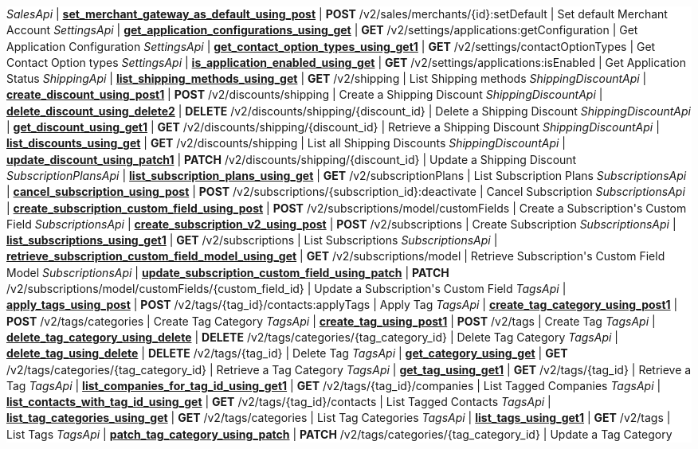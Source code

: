 *SalesApi* | [**set_merchant_gateway_as_default_using_post**](docs/SalesApi.md#set_merchant_gateway_as_default_using_post) | **POST** /v2/sales/merchants/{id}:setDefault | Set default Merchant Account
*SettingsApi* | [**get_application_configurations_using_get**](docs/SettingsApi.md#get_application_configurations_using_get) | **GET** /v2/settings/applications:getConfiguration | Get Application Configuration
*SettingsApi* | [**get_contact_option_types_using_get1**](docs/SettingsApi.md#get_contact_option_types_using_get1) | **GET** /v2/settings/contactOptionTypes | Get Contact Option types
*SettingsApi* | [**is_application_enabled_using_get**](docs/SettingsApi.md#is_application_enabled_using_get) | **GET** /v2/settings/applications:isEnabled | Get Application Status
*ShippingApi* | [**list_shipping_methods_using_get**](docs/ShippingApi.md#list_shipping_methods_using_get) | **GET** /v2/shipping | List Shipping methods
*ShippingDiscountApi* | [**create_discount_using_post1**](docs/ShippingDiscountApi.md#create_discount_using_post1) | **POST** /v2/discounts/shipping | Create a Shipping Discount
*ShippingDiscountApi* | [**delete_discount_using_delete2**](docs/ShippingDiscountApi.md#delete_discount_using_delete2) | **DELETE** /v2/discounts/shipping/{discount_id} | Delete a Shipping Discount
*ShippingDiscountApi* | [**get_discount_using_get1**](docs/ShippingDiscountApi.md#get_discount_using_get1) | **GET** /v2/discounts/shipping/{discount_id} | Retrieve a Shipping Discount
*ShippingDiscountApi* | [**list_discounts_using_get**](docs/ShippingDiscountApi.md#list_discounts_using_get) | **GET** /v2/discounts/shipping | List all Shipping Discounts
*ShippingDiscountApi* | [**update_discount_using_patch1**](docs/ShippingDiscountApi.md#update_discount_using_patch1) | **PATCH** /v2/discounts/shipping/{discount_id} | Update a Shipping Discount
*SubscriptionPlansApi* | [**list_subscription_plans_using_get**](docs/SubscriptionPlansApi.md#list_subscription_plans_using_get) | **GET** /v2/subscriptionPlans | List Subscription Plans
*SubscriptionsApi* | [**cancel_subscription_using_post**](docs/SubscriptionsApi.md#cancel_subscription_using_post) | **POST** /v2/subscriptions/{subscription_id}:deactivate | Cancel Subscription
*SubscriptionsApi* | [**create_subscription_custom_field_using_post**](docs/SubscriptionsApi.md#create_subscription_custom_field_using_post) | **POST** /v2/subscriptions/model/customFields | Create a Subscription&#39;s Custom Field
*SubscriptionsApi* | [**create_subscription_v2_using_post**](docs/SubscriptionsApi.md#create_subscription_v2_using_post) | **POST** /v2/subscriptions | Create Subscription
*SubscriptionsApi* | [**list_subscriptions_using_get1**](docs/SubscriptionsApi.md#list_subscriptions_using_get1) | **GET** /v2/subscriptions | List Subscriptions
*SubscriptionsApi* | [**retrieve_subscription_custom_field_model_using_get**](docs/SubscriptionsApi.md#retrieve_subscription_custom_field_model_using_get) | **GET** /v2/subscriptions/model | Retrieve Subscription&#39;s Custom Field Model
*SubscriptionsApi* | [**update_subscription_custom_field_using_patch**](docs/SubscriptionsApi.md#update_subscription_custom_field_using_patch) | **PATCH** /v2/subscriptions/model/customFields/{custom_field_id} | Update a Subscription&#39;s Custom Field
*TagsApi* | [**apply_tags_using_post**](docs/TagsApi.md#apply_tags_using_post) | **POST** /v2/tags/{tag_id}/contacts:applyTags | Apply Tag
*TagsApi* | [**create_tag_category_using_post1**](docs/TagsApi.md#create_tag_category_using_post1) | **POST** /v2/tags/categories | Create Tag Category
*TagsApi* | [**create_tag_using_post1**](docs/TagsApi.md#create_tag_using_post1) | **POST** /v2/tags | Create Tag
*TagsApi* | [**delete_tag_category_using_delete**](docs/TagsApi.md#delete_tag_category_using_delete) | **DELETE** /v2/tags/categories/{tag_category_id} | Delete Tag Category
*TagsApi* | [**delete_tag_using_delete**](docs/TagsApi.md#delete_tag_using_delete) | **DELETE** /v2/tags/{tag_id} | Delete Tag
*TagsApi* | [**get_category_using_get**](docs/TagsApi.md#get_category_using_get) | **GET** /v2/tags/categories/{tag_category_id} | Retrieve a Tag Category
*TagsApi* | [**get_tag_using_get1**](docs/TagsApi.md#get_tag_using_get1) | **GET** /v2/tags/{tag_id} | Retrieve a Tag
*TagsApi* | [**list_companies_for_tag_id_using_get1**](docs/TagsApi.md#list_companies_for_tag_id_using_get1) | **GET** /v2/tags/{tag_id}/companies | List Tagged Companies
*TagsApi* | [**list_contacts_with_tag_id_using_get**](docs/TagsApi.md#list_contacts_with_tag_id_using_get) | **GET** /v2/tags/{tag_id}/contacts | List Tagged Contacts
*TagsApi* | [**list_tag_categories_using_get**](docs/TagsApi.md#list_tag_categories_using_get) | **GET** /v2/tags/categories | List Tag Categories
*TagsApi* | [**list_tags_using_get1**](docs/TagsApi.md#list_tags_using_get1) | **GET** /v2/tags | List Tags
*TagsApi* | [**patch_tag_category_using_patch**](docs/TagsApi.md#patch_tag_category_using_patch) | **PATCH** /v2/tags/categories/{tag_category_id} | Update a Tag Category